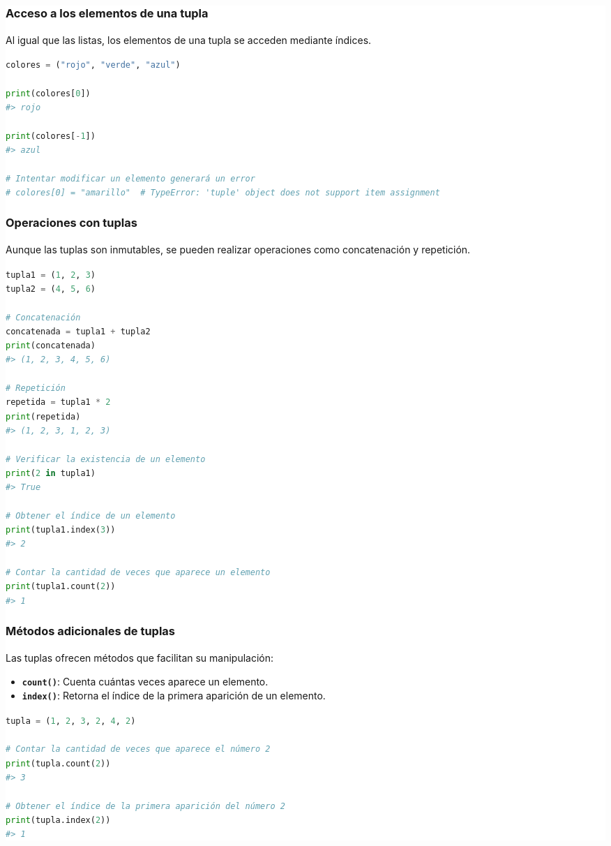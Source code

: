 ### Acceso a los elementos de una tupla

Al igual que las listas, los elementos de una tupla se acceden mediante índices.

```python
colores = ("rojo", "verde", "azul")

print(colores[0])
#> rojo

print(colores[-1])
#> azul

# Intentar modificar un elemento generará un error
# colores[0] = "amarillo"  # TypeError: 'tuple' object does not support item assignment
```

### Operaciones con tuplas

Aunque las tuplas son inmutables, se pueden realizar operaciones como concatenación y repetición.

```python
tupla1 = (1, 2, 3)
tupla2 = (4, 5, 6)

# Concatenación
concatenada = tupla1 + tupla2
print(concatenada)
#> (1, 2, 3, 4, 5, 6)

# Repetición
repetida = tupla1 * 2
print(repetida)
#> (1, 2, 3, 1, 2, 3)

# Verificar la existencia de un elemento
print(2 in tupla1)
#> True

# Obtener el índice de un elemento
print(tupla1.index(3))
#> 2

# Contar la cantidad de veces que aparece un elemento
print(tupla1.count(2))
#> 1
```

### Métodos adicionales de tuplas

Las tuplas ofrecen métodos que facilitan su manipulación:

- **`count()`**: Cuenta cuántas veces aparece un elemento.
- **`index()`**: Retorna el índice de la primera aparición de un elemento.

```python
tupla = (1, 2, 3, 2, 4, 2)

# Contar la cantidad de veces que aparece el número 2
print(tupla.count(2))
#> 3

# Obtener el índice de la primera aparición del número 2
print(tupla.index(2))
#> 1
```
